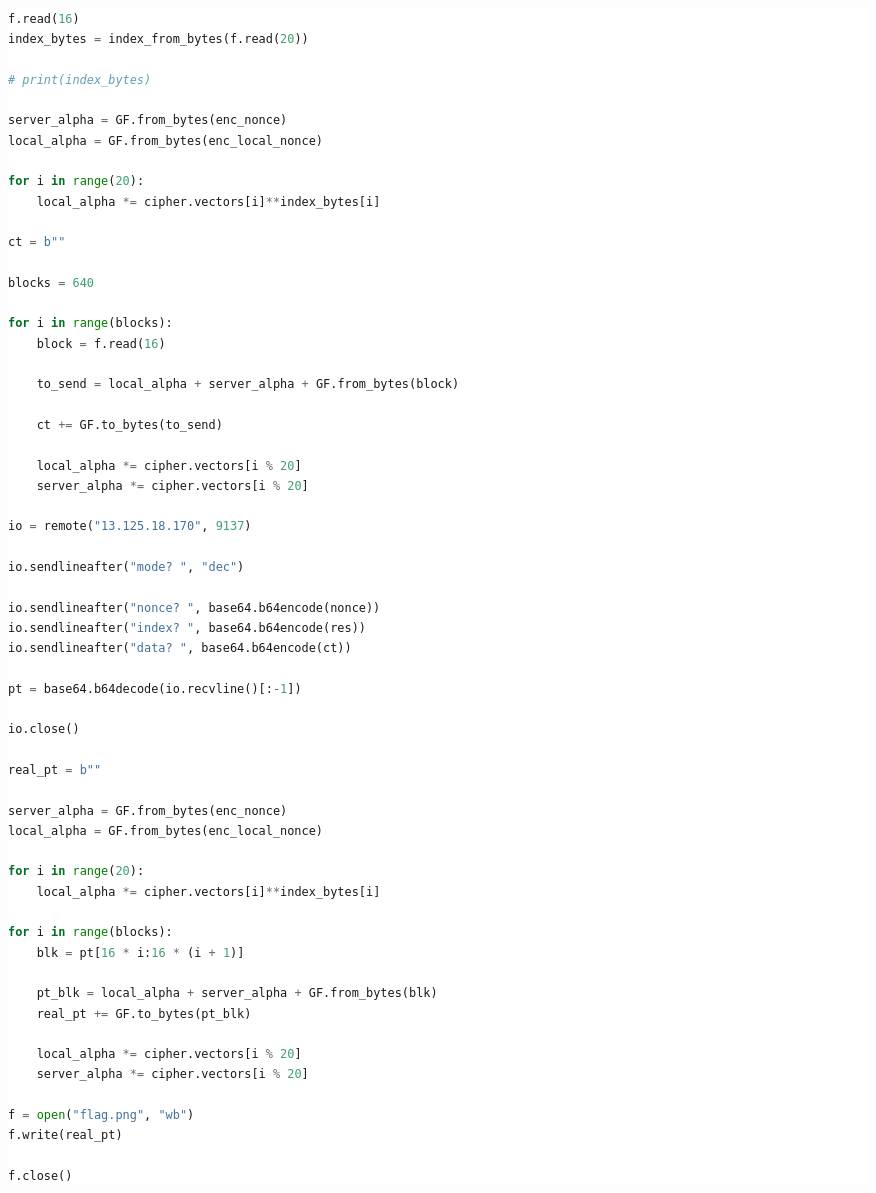 ```python
f.read(16)
index_bytes = index_from_bytes(f.read(20))

# print(index_bytes)

server_alpha = GF.from_bytes(enc_nonce)
local_alpha = GF.from_bytes(enc_local_nonce)

for i in range(20):
    local_alpha *= cipher.vectors[i]**index_bytes[i]

ct = b""

blocks = 640

for i in range(blocks):
    block = f.read(16)

    to_send = local_alpha + server_alpha + GF.from_bytes(block)

    ct += GF.to_bytes(to_send)

    local_alpha *= cipher.vectors[i % 20]
    server_alpha *= cipher.vectors[i % 20]

io = remote("13.125.18.170", 9137)

io.sendlineafter("mode? ", "dec")

io.sendlineafter("nonce? ", base64.b64encode(nonce))
io.sendlineafter("index? ", base64.b64encode(res))
io.sendlineafter("data? ", base64.b64encode(ct))

pt = base64.b64decode(io.recvline()[:-1])

io.close()

real_pt = b""

server_alpha = GF.from_bytes(enc_nonce)
local_alpha = GF.from_bytes(enc_local_nonce)

for i in range(20):
    local_alpha *= cipher.vectors[i]**index_bytes[i]

for i in range(blocks):
    blk = pt[16 * i:16 * (i + 1)]

    pt_blk = local_alpha + server_alpha + GF.from_bytes(blk)
    real_pt += GF.to_bytes(pt_blk)

    local_alpha *= cipher.vectors[i % 20]
    server_alpha *= cipher.vectors[i % 20]

f = open("flag.png", "wb")
f.write(real_pt)

f.close()

```
